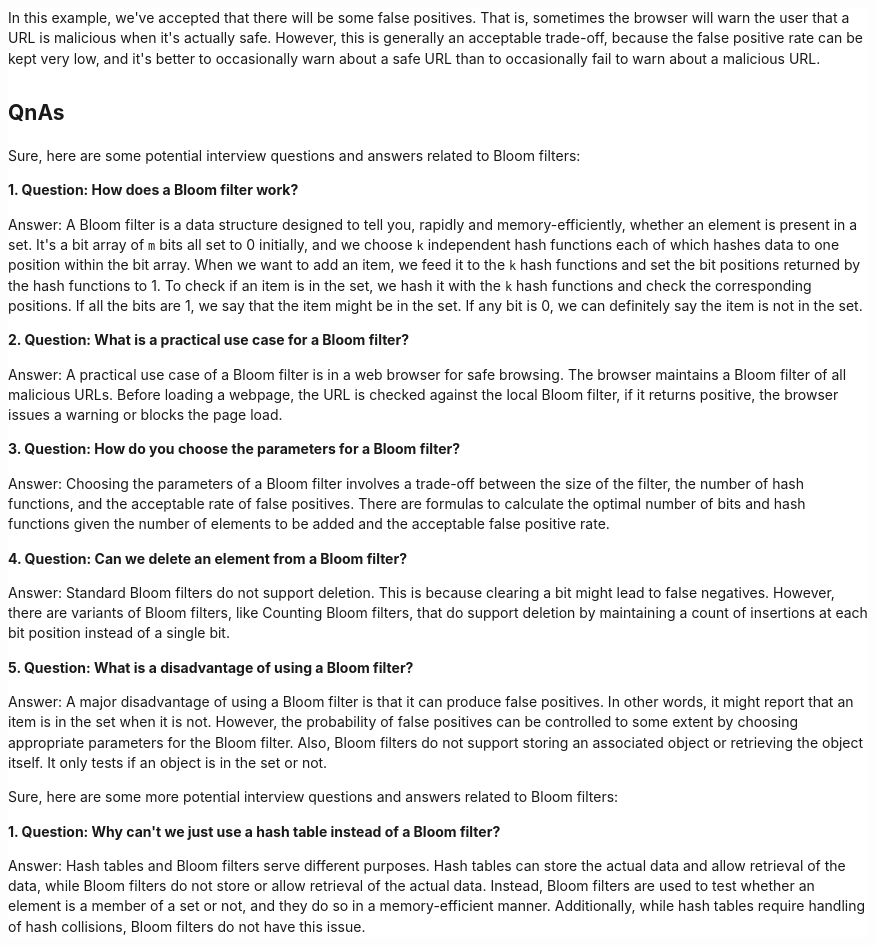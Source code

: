 In this example, we've accepted that there will be some false positives. That is, sometimes the browser will warn the user that a URL is malicious when it's actually safe. However, this is generally an acceptable trade-off, because the false positive rate can be kept very low, and it's better to occasionally warn about a safe URL than to occasionally fail to warn about a malicious URL.

## QnAs

Sure, here are some potential interview questions and answers related to Bloom filters:

**1. Question: How does a Bloom filter work?**

Answer: A Bloom filter is a data structure designed to tell you, rapidly and memory-efficiently, whether an element is present in a set. It's a bit array of `m` bits all set to 0 initially, and we choose `k` independent hash functions each of which hashes data to one position within the bit array. When we want to add an item, we feed it to the `k` hash functions and set the bit positions returned by the hash functions to 1. To check if an item is in the set, we hash it with the `k` hash functions and check the corresponding positions. If all the bits are 1, we say that the item might be in the set. If any bit is 0, we can definitely say the item is not in the set.

**2. Question: What is a practical use case for a Bloom filter?**

Answer: A practical use case of a Bloom filter is in a web browser for safe browsing. The browser maintains a Bloom filter of all malicious URLs. Before loading a webpage, the URL is checked against the local Bloom filter, if it returns positive, the browser issues a warning or blocks the page load.

**3. Question: How do you choose the parameters for a Bloom filter?**

Answer: Choosing the parameters of a Bloom filter involves a trade-off between the size of the filter, the number of hash functions, and the acceptable rate of false positives. There are formulas to calculate the optimal number of bits and hash functions given the number of elements to be added and the acceptable false positive rate.

**4. Question: Can we delete an element from a Bloom filter?**

Answer: Standard Bloom filters do not support deletion. This is because clearing a bit might lead to false negatives. However, there are variants of Bloom filters, like Counting Bloom filters, that do support deletion by maintaining a count of insertions at each bit position instead of a single bit.

**5. Question: What is a disadvantage of using a Bloom filter?**

Answer: A major disadvantage of using a Bloom filter is that it can produce false positives. In other words, it might report that an item is in the set when it is not. However, the probability of false positives can be controlled to some extent by choosing appropriate parameters for the Bloom filter. Also, Bloom filters do not support storing an associated object or retrieving the object itself. It only tests if an object is in the set or not.

Sure, here are some more potential interview questions and answers related to Bloom filters:

**1. Question: Why can't we just use a hash table instead of a Bloom filter?**

Answer: Hash tables and Bloom filters serve different purposes. Hash tables can store the actual data and allow retrieval of the data, while Bloom filters do not store or allow retrieval of the actual data. Instead, Bloom filters are used to test whether an element is a member of a set or not, and they do so in a memory-efficient manner. Additionally, while hash tables require handling of hash collisions, Bloom filters do not have this issue.
